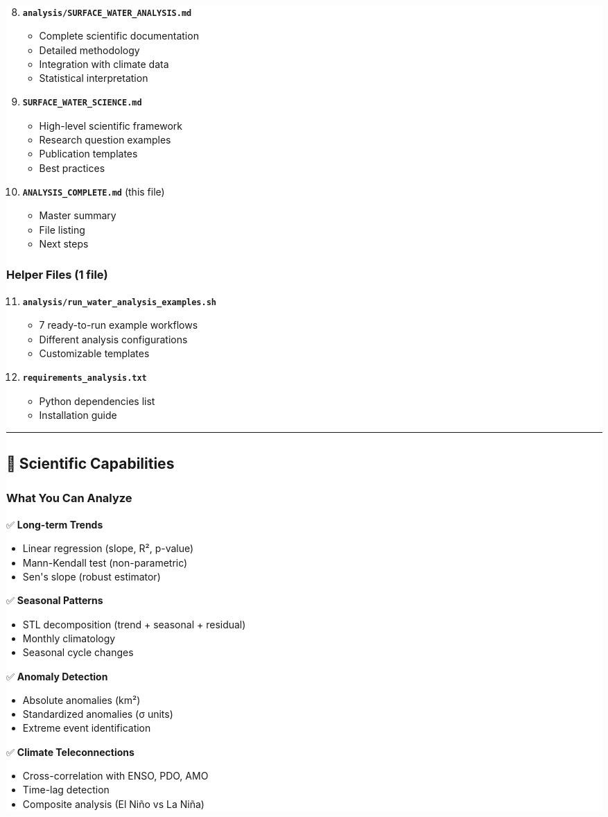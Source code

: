 8. **`analysis/SURFACE_WATER_ANALYSIS.md`**
   - Complete scientific documentation
   - Detailed methodology
   - Integration with climate data
   - Statistical interpretation

9. **`SURFACE_WATER_SCIENCE.md`**
   - High-level scientific framework
   - Research question examples
   - Publication templates
   - Best practices

10. **`ANALYSIS_COMPLETE.md`** (this file)
    - Master summary
    - File listing
    - Next steps

### Helper Files (1 file)

11. **`analysis/run_water_analysis_examples.sh`**
    - 7 ready-to-run example workflows
    - Different analysis configurations
    - Customizable templates

12. **`requirements_analysis.txt`**
    - Python dependencies list
    - Installation guide

---

## 🔬 Scientific Capabilities

### What You Can Analyze

✅ **Long-term Trends**
- Linear regression (slope, R², p-value)
- Mann-Kendall test (non-parametric)
- Sen's slope (robust estimator)

✅ **Seasonal Patterns**
- STL decomposition (trend + seasonal + residual)
- Monthly climatology
- Seasonal cycle changes

✅ **Anomaly Detection**
- Absolute anomalies (km²)
- Standardized anomalies (σ units)
- Extreme event identification

✅ **Climate Teleconnections**
- Cross-correlation with ENSO, PDO, AMO
- Time-lag detection
- Composite analysis (El Niño vs La Niña)
